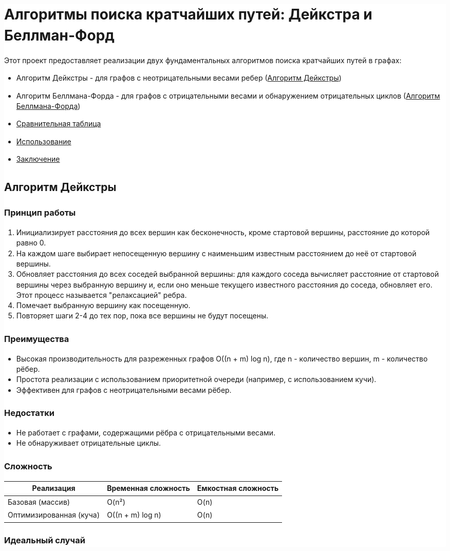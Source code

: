 # Алгоритмы поиска кратчайших путей: Дейкстра и Беллман-Форд

Этот проект предоставляет реализации двух фундаментальных алгоритмов поиска кратчайших путей в графах:

- Алгоритм Дейкстры - для графов с неотрицательными весами ребер ([Алгоритм Дейкстры](#алгоритм-дейкстры))

- Алгоритм Беллмана-Форда - для графов с отрицательными весами и обнаружением отрицательных циклов ([Алгоритм Беллмана-Форда](#алгоритм-беллмана-форда))
- [Сравнительная таблица](#сравнительная-таблица)
- [Использование](#использование)
- [Заключение](#заключение)

## Алгоритм Дейкстры <a name="Алгоритм-дейкстры"></a>

### Принцип работы 

1.  Инициализирует расстояния до всех вершин как бесконечность, кроме стартовой вершины, расстояние до которой равно 0.
2.  На каждом шаге выбирает непосещенную вершину с наименьшим известным расстоянием до неё от стартовой вершины.
3.  Обновляет расстояния до всех соседей выбранной вершины: для каждого соседа вычисляет расстояние от стартовой вершины через выбранную вершину и, если оно меньше текущего известного расстояния до соседа, обновляет его. Этот процесс называется "релаксацией" ребра.
4.  Помечает выбранную вершину как посещенную.
5.  Повторяет шаги 2-4 до тех пор, пока все вершины не будут посещены.

### Преимущества 

*   Высокая производительность для разреженных графов O((n + m) log n), где n - количество вершин, m - количество рёбер.
*   Простота реализации с использованием приоритетной очереди (например, с использованием кучи).
*   Эффективен для графов с неотрицательными весами рёбер.

### Недостатки 

*   Не работает с графами, содержащими рёбра с отрицательными весами.
*   Не обнаруживает отрицательные циклы.

### Сложность 

|   Реализация   |  Временная сложность  |  Емкостная сложность |
| -------------- | --------------------- | -------------------- |
|    Базовая (массив)     |         O(n²)         |         O(n)         |
|Оптимизированная (куча)|   O((n + m) log n)    |         O(n)         |

### Идеальный случай 
